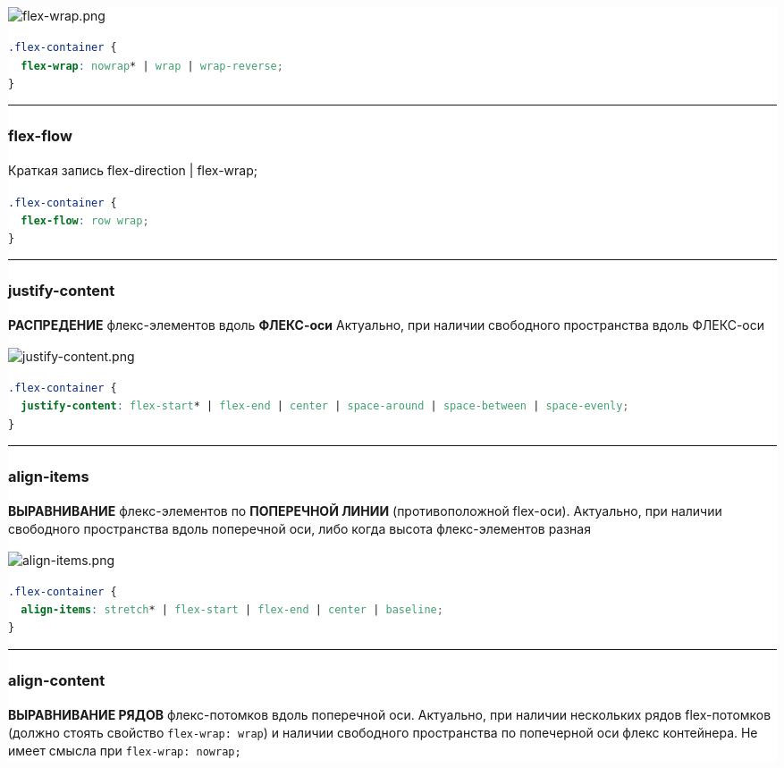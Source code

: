 <img src="../../../../img/css/flex-wrap.png" alt="flex-wrap.png" width="600" />

```css
.flex-container {
  flex-wrap: nowrap* | wrap | wrap-reverse; 
}
```

***

### flex-flow

Краткая запись flex-direction | flex-wrap;

```css
.flex-container {
  flex-flow: row wrap;
}
```

***

### justify-content

**РАСПРЕДЕНИЕ** флекс-элементов вдоль **ФЛЕКС-оси** Актуально, при наличии свободного пространства вдоль ФЛЕКС-оси

<img src="../../../../img/css/justify-content.png" alt="justify-content.png" width="600" />

```css
.flex-container {
  justify-content: flex-start* | flex-end | center | space-around | space-between | space-evenly;
}
```


***

### align-items

**ВЫРАВНИВАНИЕ** флекс-элементов по **ПОПЕРЕЧНОЙ ЛИНИИ** (противоположной flex-оси).  Актуально, при наличии свободного пространства вдоль поперечной оси, либо когда высота флекс-элементов разная

<img src="../../../../img/css/align-items.png" alt="align-items.png" width="600" />

```css
.flex-container {
  align-items: stretch* | flex-start | flex-end | center | baseline;
}
```

***

### align-content

**ВЫРАВНИВАНИЕ РЯДОВ** флекс-потомков вдоль поперечной оси. Актуально, при наличии нескольких рядов flex-потомков (должно стоять свойство ```flex-wrap: wrap```) и наличии свободного пространства по попечерной оси флекс контейнера. Не имеет смысла при ```flex-wrap: nowrap;```
 